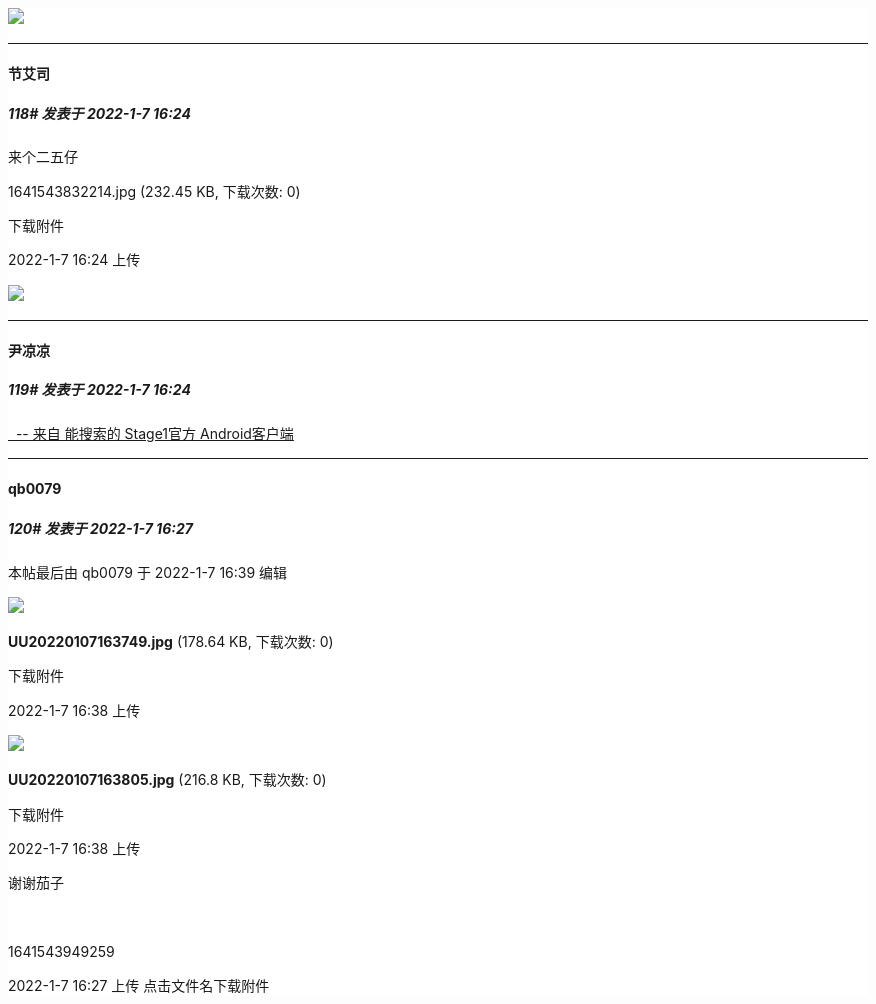 <img src="https://img.saraba1st.com/forum/202201/07/162354m9uzslm9hosasmk9.png" referrerpolicy="no-referrer">

*****

####  节艾司  
##### 118#       发表于 2022-1-7 16:24

来个二五仔

1641543832214.jpg
(232.45 KB, 下载次数: 0)

下载附件

2022-1-7 16:24 上传

<img src="https://img.saraba1st.com/forum/202201/07/162429yn9jkk9iw4m0cc9o.jpg" referrerpolicy="no-referrer">

*****

####  尹凉凉  
##### 119#       发表于 2022-1-7 16:24

[  -- 来自 能搜索的 Stage1官方 Android客户端](https://www.coolapk.com/apk/140634)



*****

####  qb0079  
##### 120#       发表于 2022-1-7 16:27

 本帖最后由 qb0079 于 2022-1-7 16:39 编辑 

<img src="https://img.saraba1st.com/forum/202201/07/163839a3kj3ku5ve07ulkk.jpg" referrerpolicy="no-referrer">

<strong>UU20220107163749.jpg</strong> (178.64 KB, 下载次数: 0)

下载附件

2022-1-7 16:38 上传

<img src="https://img.saraba1st.com/forum/202201/07/163858pam993g4i9a06cca.jpg" referrerpolicy="no-referrer">

<strong>UU20220107163805.jpg</strong> (216.8 KB, 下载次数: 0)

下载附件

2022-1-7 16:38 上传

谢谢茄子

<img alt="" border="0" class="vm" src="https://static.saraba1st.com/image/filetype/unknown.gif" referrerpolicy="no-referrer">

1641543949259

2022-1-7 16:27 上传
点击文件名下载附件
